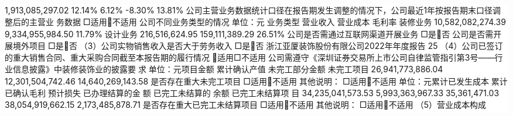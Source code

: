 1,913,085,297.02
12.14%
6.12%
-8.30%
13.81%
公司主营业务数据统计口径在报告期发生调整的情况下，公司最近1年按报告期末口径调整后的主营业
务数据
□适用不适用
公司不同业务类型的情况
单位：元
业务类型
营业收入
营业成本
毛利率
装修业务
10,582,082,274.39
9,334,955,984.50
11.79%
设计业务
216,516,624.95
159,111,389.29
26.51%
公司是否需通过互联网渠道开展业务
□是否
公司是否需开展境外项目
□是否
（3）公司实物销售收入是否大于劳务收入
□是否
浙江亚厦装饰股份有限公司2022年年度报告
25
（4）公司已签订的重大销售合同、重大采购合同截至本报告期的履行情况
适用□不适用
公司需遵守《深圳证券交易所上市公司自律监管指引第3号——行业信息披露》中装修装饰业的披露要
求
单位：元项目金额
累计确认产值
未完工部分金额
未完工项目
26,941,773,886.04
12,301,504,742.46
14,640,269,143.58
是否存在重大未完工项目
□适用不适用
其他说明：
□适用不适用
单位：元累计已发生成本
累计已确认毛利
预计损失
已办理结算的金
额
已完工未结算的
余额
已完工未结算项
目
34,235,041,573.53
5,993,363,967.33
35,361,471.03
38,054,919,662.15
2,173,485,878.71
是否存在重大已完工未结算项目
□适用不适用
其他说明：
□适用不适用
（5）营业成本构成